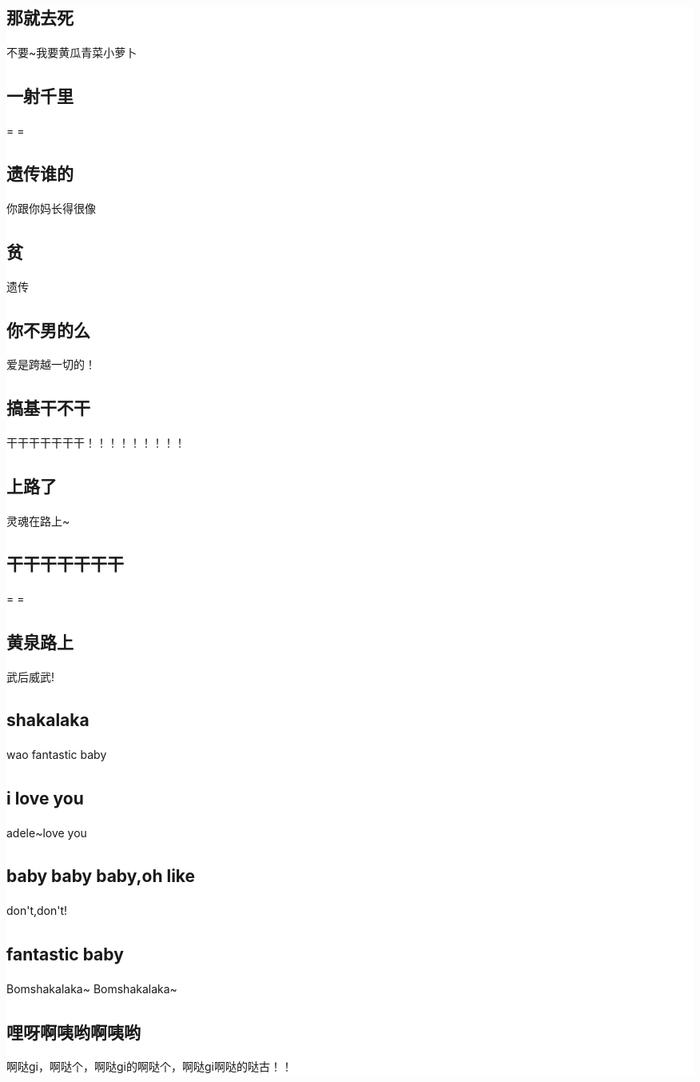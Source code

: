## 那就去死
不要~我要黄瓜青菜小萝卜

## 一射千里
= =

## 遗传谁的
你跟你妈长得很像

## 贫
遗传

## 你不男的么
爱是跨越一切的！

## 搞基干不干
干干干干干干干！！！！！！！！！

## 上路了
灵魂在路上~

## 干干干干干干干
= =

## 黄泉路上
武后威武!

## shakalaka
wao fantastic baby

## i love you
adele~love you

## baby baby baby,oh like
don't,don't!

## fantastic baby
Bomshakalaka~ Bomshakalaka~

## 哩呀啊咦哟啊咦哟
啊哒gi，啊哒个，啊哒gi的啊哒个，啊哒gi啊哒的哒古！！

